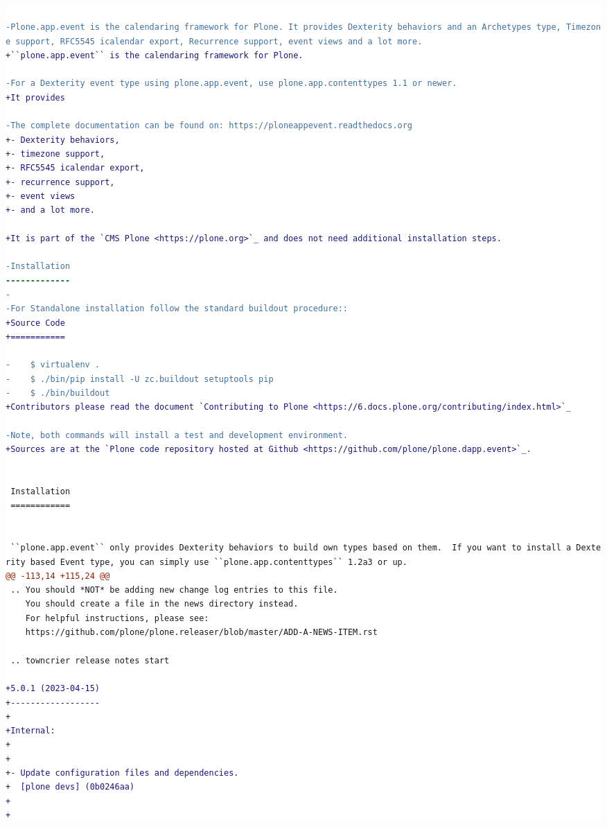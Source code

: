 ```diff
 
-Plone.app.event is the calendaring framework for Plone. It provides Dexterity behaviors and an Archetypes type, Timezone support, RFC5545 icalendar export, Recurrence support, event views and a lot more.
+``plone.app.event`` is the calendaring framework for Plone. 
 
-For a Dexterity event type using plone.app.event, use plone.app.contenttypes 1.1 or newer.
+It provides 
 
-The complete documentation can be found on: https://ploneappevent.readthedocs.org
+- Dexterity behaviors, 
+- timezone support, 
+- RFC5545 icalendar export, 
+- recurrence support, 
+- event views 
+- and a lot more.
 
+It is part of the `CMS Plone <https://plone.org>`_ and does not need additional installation steps.
 
-Installation
-------------
-
-For Standalone installation follow the standard buildout procedure::
+Source Code
+===========
 
-    $ virtualenv .
-    $ ./bin/pip install -U zc.buildout setuptools pip
-    $ ./bin/buildout
+Contributors please read the document `Contributing to Plone <https://6.docs.plone.org/contributing/index.html>`_
 
-Note, both commands will install a test and development environment.
+Sources are at the `Plone code repository hosted at Github <https://github.com/plone/plone.dapp.event>`_.
 
 
 Installation
 ============
 
 
 ``plone.app.event`` only provides Dexterity behaviors to build own types based on them.  If you want to install a Dexterity based Event type, you can simply use ``plone.app.contenttypes`` 1.2a3 or up.
@@ -113,14 +115,24 @@
 .. You should *NOT* be adding new change log entries to this file.
    You should create a file in the news directory instead.
    For helpful instructions, please see:
    https://github.com/plone/plone.releaser/blob/master/ADD-A-NEWS-ITEM.rst
 
 .. towncrier release notes start
 
+5.0.1 (2023-04-15)
+------------------
+
+Internal:
+
+
+- Update configuration files and dependencies.
+  [plone devs] (0b0246aa)
+
+
```